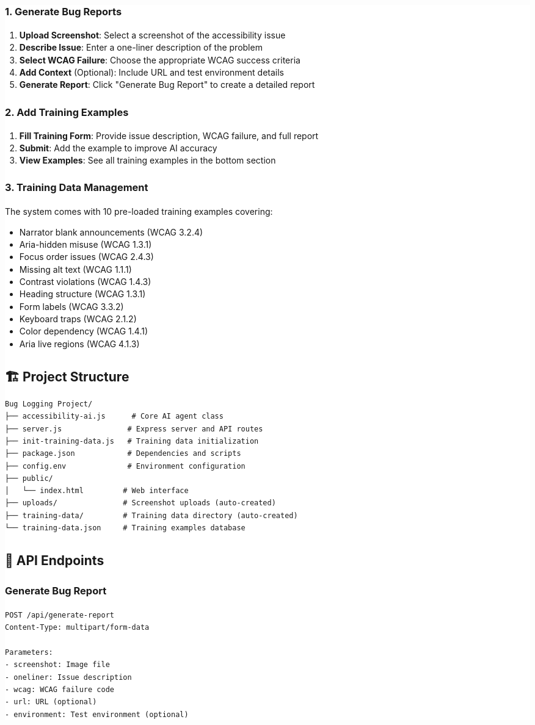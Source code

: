 ### 1. Generate Bug Reports

1. **Upload Screenshot**: Select a screenshot of the accessibility issue
2. **Describe Issue**: Enter a one-liner description of the problem
3. **Select WCAG Failure**: Choose the appropriate WCAG success criteria
4. **Add Context** (Optional): Include URL and test environment details
5. **Generate Report**: Click "Generate Bug Report" to create a detailed report

### 2. Add Training Examples

1. **Fill Training Form**: Provide issue description, WCAG failure, and full report
2. **Submit**: Add the example to improve AI accuracy
3. **View Examples**: See all training examples in the bottom section

### 3. Training Data Management

The system comes with 10 pre-loaded training examples covering:
- Narrator blank announcements (WCAG 3.2.4)
- Aria-hidden misuse (WCAG 1.3.1)
- Focus order issues (WCAG 2.4.3)
- Missing alt text (WCAG 1.1.1)
- Contrast violations (WCAG 1.4.3)
- Heading structure (WCAG 1.3.1)
- Form labels (WCAG 3.3.2)
- Keyboard traps (WCAG 2.1.2)
- Color dependency (WCAG 1.4.1)
- Aria live regions (WCAG 4.1.3)

## 🏗️ Project Structure

```
Bug Logging Project/
├── accessibility-ai.js      # Core AI agent class
├── server.js               # Express server and API routes
├── init-training-data.js   # Training data initialization
├── package.json            # Dependencies and scripts
├── config.env              # Environment configuration
├── public/
│   └── index.html         # Web interface
├── uploads/               # Screenshot uploads (auto-created)
├── training-data/         # Training data directory (auto-created)
└── training-data.json     # Training examples database
```

## 🔌 API Endpoints

### Generate Bug Report
```
POST /api/generate-report
Content-Type: multipart/form-data

Parameters:
- screenshot: Image file
- oneliner: Issue description
- wcag: WCAG failure code
- url: URL (optional)
- environment: Test environment (optional)
```
